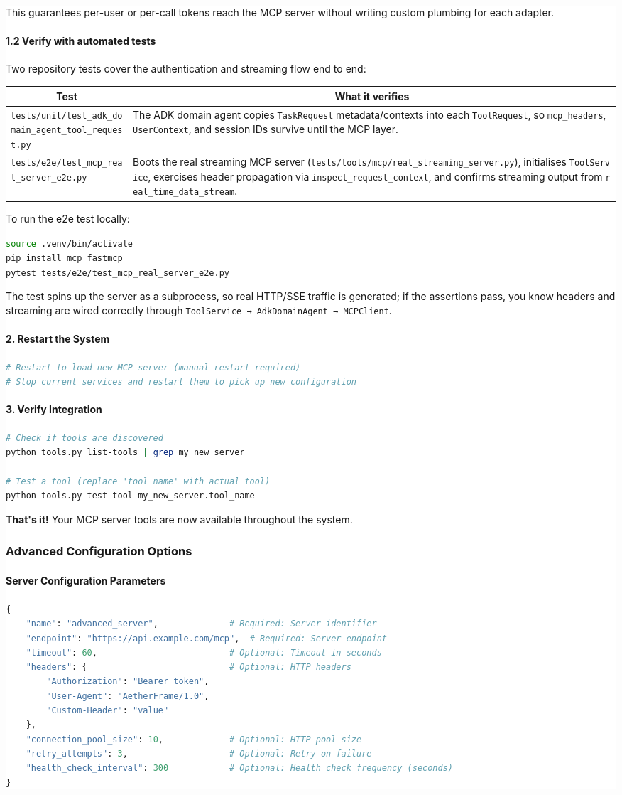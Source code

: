 This guarantees per-user or per-call tokens reach the MCP server without writing
custom plumbing for each adapter.

#### 1.2 Verify with automated tests

Two repository tests cover the authentication and streaming flow end to end:

| Test | What it verifies |
|------|------------------|
| `tests/unit/test_adk_domain_agent_tool_request.py` | The ADK domain agent copies `TaskRequest` metadata/contexts into each `ToolRequest`, so `mcp_headers`, `UserContext`, and session IDs survive until the MCP layer. |
| `tests/e2e/test_mcp_real_server_e2e.py` | Boots the real streaming MCP server (`tests/tools/mcp/real_streaming_server.py`), initialises `ToolService`, exercises header propagation via `inspect_request_context`, and confirms streaming output from `real_time_data_stream`. |

To run the e2e test locally:

```bash
source .venv/bin/activate
pip install mcp fastmcp
pytest tests/e2e/test_mcp_real_server_e2e.py
```

The test spins up the server as a subprocess, so real HTTP/SSE traffic is generated; if the assertions pass, you know headers and streaming are wired correctly through `ToolService → AdkDomainAgent → MCPClient`.

#### 2. Restart the System

```bash
# Restart to load new MCP server (manual restart required)
# Stop current services and restart them to pick up new configuration
```

#### 3. Verify Integration

```bash
# Check if tools are discovered
python tools.py list-tools | grep my_new_server

# Test a tool (replace 'tool_name' with actual tool)
python tools.py test-tool my_new_server.tool_name
```

**That's it!** Your MCP server tools are now available throughout the system.

### Advanced Configuration Options

#### Server Configuration Parameters

```python
{
    "name": "advanced_server",              # Required: Server identifier
    "endpoint": "https://api.example.com/mcp",  # Required: Server endpoint  
    "timeout": 60,                          # Optional: Timeout in seconds
    "headers": {                            # Optional: HTTP headers
        "Authorization": "Bearer token",
        "User-Agent": "AetherFrame/1.0",
        "Custom-Header": "value"
    },
    "connection_pool_size": 10,             # Optional: HTTP pool size
    "retry_attempts": 3,                    # Optional: Retry on failure
    "health_check_interval": 300            # Optional: Health check frequency (seconds)
}
```

